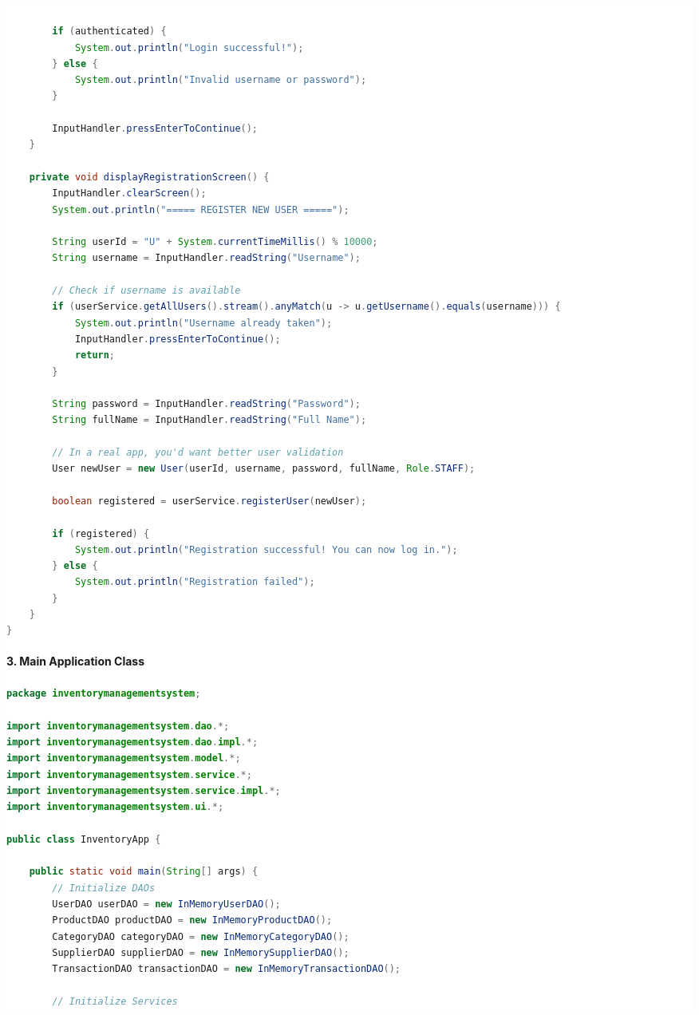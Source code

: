 ```java
        
        if (authenticated) {
            System.out.println("Login successful!");
        } else {
            System.out.println("Invalid username or password");
        }
        
        InputHandler.pressEnterToContinue();
    }
    
    private void displayRegistrationScreen() {
        InputHandler.clearScreen();
        System.out.println("===== REGISTER NEW USER =====");
        
        String userId = "U" + System.currentTimeMillis() % 10000;
        String username = InputHandler.readString("Username");
        
        // Check if username is available
        if (userService.getAllUsers().stream().anyMatch(u -> u.getUsername().equals(username))) {
            System.out.println("Username already taken");
            InputHandler.pressEnterToContinue();
            return;
        }
        
        String password = InputHandler.readString("Password");
        String fullName = InputHandler.readString("Full Name");
        
        // In a real app, you'd want better user validation
        User newUser = new User(userId, username, password, fullName, Role.STAFF);
        
        boolean registered = userService.registerUser(newUser);
        
        if (registered) {
            System.out.println("Registration successful! You can now log in.");
        } else {
            System.out.println("Registration failed");
        }
    }
}
```

#### 3. Main Application Class

```java
package inventorymanagementsystem;

import inventorymanagementsystem.dao.*;
import inventorymanagementsystem.dao.impl.*;
import inventorymanagementsystem.model.*;
import inventorymanagementsystem.service.*;
import inventorymanagementsystem.service.impl.*;
import inventorymanagementsystem.ui.*;

public class InventoryApp {
    
    public static void main(String[] args) {
        // Initialize DAOs
        UserDAO userDAO = new InMemoryUserDAO();
        ProductDAO productDAO = new InMemoryProductDAO();
        CategoryDAO categoryDAO = new InMemoryCategoryDAO();
        SupplierDAO supplierDAO = new InMemorySupplierDAO();
        TransactionDAO transactionDAO = new InMemoryTransactionDAO();
        
        // Initialize Services
```